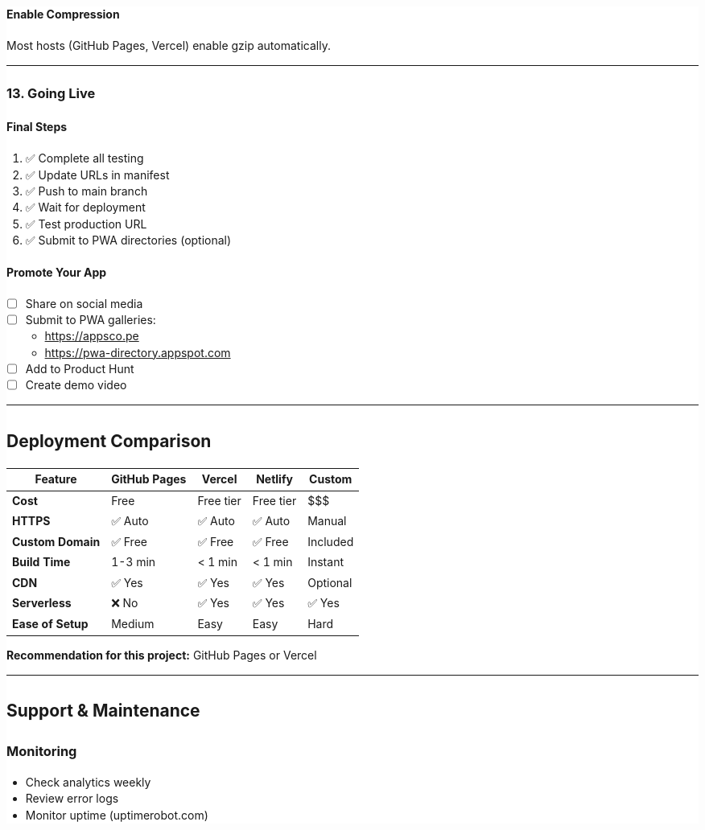 #### Enable Compression
Most hosts (GitHub Pages, Vercel) enable gzip automatically.

---

### 13. Going Live

#### Final Steps
1. ✅ Complete all testing
2. ✅ Update URLs in manifest
3. ✅ Push to main branch
4. ✅ Wait for deployment
5. ✅ Test production URL
6. ✅ Submit to PWA directories (optional)

#### Promote Your App
- [ ] Share on social media
- [ ] Submit to PWA galleries:
  - https://appsco.pe
  - https://pwa-directory.appspot.com
- [ ] Add to Product Hunt
- [ ] Create demo video

---

## Deployment Comparison

| Feature | GitHub Pages | Vercel | Netlify | Custom |
|---------|--------------|--------|---------|--------|
| **Cost** | Free | Free tier | Free tier | $$$ |
| **HTTPS** | ✅ Auto | ✅ Auto | ✅ Auto | Manual |
| **Custom Domain** | ✅ Free | ✅ Free | ✅ Free | Included |
| **Build Time** | 1-3 min | < 1 min | < 1 min | Instant |
| **CDN** | ✅ Yes | ✅ Yes | ✅ Yes | Optional |
| **Serverless** | ❌ No | ✅ Yes | ✅ Yes | ✅ Yes |
| **Ease of Setup** | Medium | Easy | Easy | Hard |

**Recommendation for this project:** GitHub Pages or Vercel

---

## Support & Maintenance

### Monitoring
- Check analytics weekly
- Review error logs
- Monitor uptime (uptimerobot.com)
